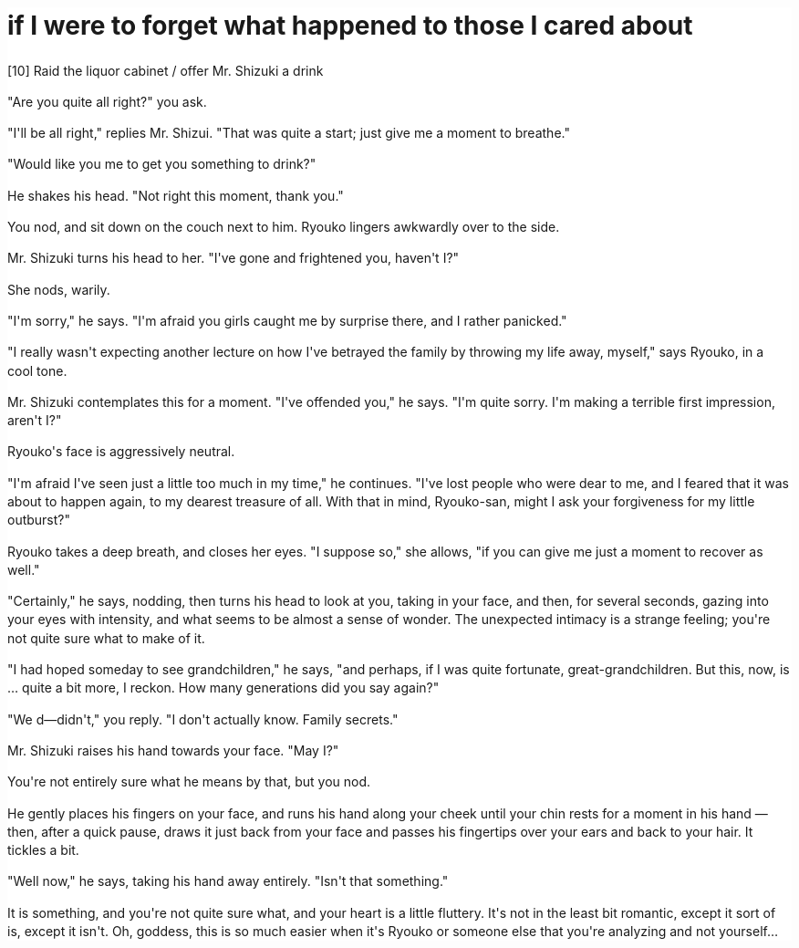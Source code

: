 # if I were to forget what happened to those I cared about

\[10] Raid the liquor cabinet / offer Mr. Shizuki a drink

"Are you quite all right?" you ask.

"I'll be all right," replies Mr. Shizui. "That was quite a start; just give me a moment to breathe."

"Would like you me to get you something to drink?"

He shakes his head. "Not right this moment, thank you."

You nod, and sit down on the couch next to him. Ryouko lingers awkwardly over to the side.

Mr. Shizuki turns his head to her. "I've gone and frightened you, haven't I?"

She nods, warily.

"I'm sorry," he says. "I'm afraid you girls caught me by surprise there, and I rather panicked."

"I really wasn't expecting another lecture on how I've betrayed the family by throwing my life away, myself," says Ryouko, in a cool tone.

Mr. Shizuki contemplates this for a moment. "I've offended you," he says. "I'm quite sorry. I'm making a terrible first impression, aren't I?"

Ryouko's face is aggressively neutral.

"I'm afraid I've seen just a little too much in my time," he continues. "I've lost people who were dear to me, and I feared that it was about to happen again, to my dearest treasure of all. With that in mind, Ryouko-san, might I ask your forgiveness for my little outburst?"

Ryouko takes a deep breath, and closes her eyes. "I suppose so," she allows, "if you can give me just a moment to recover as well."

"Certainly," he says, nodding, then turns his head to look at you, taking in your face, and then, for several seconds, gazing into your eyes with intensity, and what seems to be almost a sense of wonder. The unexpected intimacy is a strange feeling; you're not quite sure what to make of it.

"I had hoped someday to see grandchildren," he says, "and perhaps, if I was quite fortunate, great-grandchildren. But this, now, is … quite a bit more, I reckon. How many generations did you say again?"

"We d—didn't," you reply. "I don't actually know. Family secrets."

Mr. Shizuki raises his hand towards your face. "May I?"

You're not entirely sure what he means by that, but you nod.

He gently places his fingers on your face, and runs his hand along your cheek until your chin rests for a moment in his hand — then, after a quick pause, draws it just back from your face and passes his fingertips over your ears and back to your hair. It tickles a bit.

"Well now," he says, taking his hand away entirely. "Isn't that something."

It is something, and you're not quite sure what, and your heart is a little fluttery. It's not in the least bit romantic, except it sort of is, except it isn't. Oh, goddess, this is so much easier when it's Ryouko or someone else that you're analyzing and not yourself…
